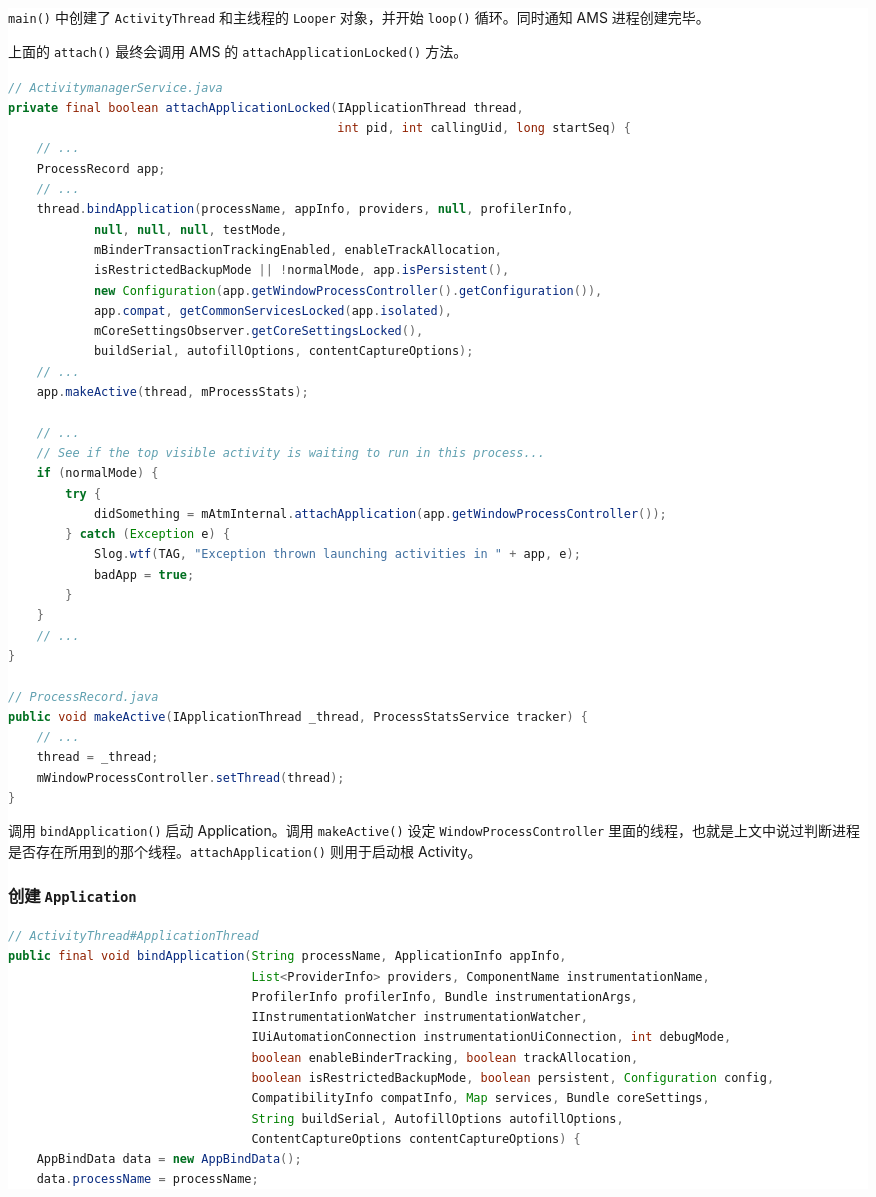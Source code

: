 ```java
```

`main()` 中创建了 `ActivityThread` 和主线程的 `Looper` 对象，并开始 `loop()` 循环。同时通知 AMS 进程创建完毕。

上面的 `attach()` 最终会调用 AMS 的 `attachApplicationLocked()` 方法。

```java
// ActivitymanagerService.java
private final boolean attachApplicationLocked(IApplicationThread thread,
                                              int pid, int callingUid, long startSeq) {
    // ...
    ProcessRecord app;
    // ...
    thread.bindApplication(processName, appInfo, providers, null, profilerInfo,
            null, null, null, testMode,
            mBinderTransactionTrackingEnabled, enableTrackAllocation,
            isRestrictedBackupMode || !normalMode, app.isPersistent(),
            new Configuration(app.getWindowProcessController().getConfiguration()),
            app.compat, getCommonServicesLocked(app.isolated),
            mCoreSettingsObserver.getCoreSettingsLocked(),
            buildSerial, autofillOptions, contentCaptureOptions);
    // ...
    app.makeActive(thread, mProcessStats);

    // ...
    // See if the top visible activity is waiting to run in this process...
    if (normalMode) {
        try {
            didSomething = mAtmInternal.attachApplication(app.getWindowProcessController());
        } catch (Exception e) {
            Slog.wtf(TAG, "Exception thrown launching activities in " + app, e);
            badApp = true;
        }
    }
    // ...
}

// ProcessRecord.java
public void makeActive(IApplicationThread _thread, ProcessStatsService tracker) {
    // ...
    thread = _thread;
    mWindowProcessController.setThread(thread);
}
```

调用 `bindApplication()` 启动 Application。调用 `makeActive()` 设定 `WindowProcessController` 里面的线程，也就是上文中说过判断进程是否存在所用到的那个线程。`attachApplication()` 则用于启动根 Activity。

### 创建 `Application`

```java
// ActivityThread#ApplicationThread
public final void bindApplication(String processName, ApplicationInfo appInfo,
                                  List<ProviderInfo> providers, ComponentName instrumentationName,
                                  ProfilerInfo profilerInfo, Bundle instrumentationArgs,
                                  IInstrumentationWatcher instrumentationWatcher,
                                  IUiAutomationConnection instrumentationUiConnection, int debugMode,
                                  boolean enableBinderTracking, boolean trackAllocation,
                                  boolean isRestrictedBackupMode, boolean persistent, Configuration config,
                                  CompatibilityInfo compatInfo, Map services, Bundle coreSettings,
                                  String buildSerial, AutofillOptions autofillOptions,
                                  ContentCaptureOptions contentCaptureOptions) {
    AppBindData data = new AppBindData();
    data.processName = processName;
```
